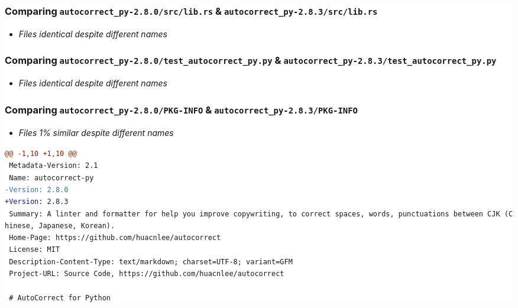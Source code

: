### Comparing `autocorrect_py-2.8.0/src/lib.rs` & `autocorrect_py-2.8.3/src/lib.rs`

 * *Files identical despite different names*

### Comparing `autocorrect_py-2.8.0/test_autocorrect_py.py` & `autocorrect_py-2.8.3/test_autocorrect_py.py`

 * *Files identical despite different names*

### Comparing `autocorrect_py-2.8.0/PKG-INFO` & `autocorrect_py-2.8.3/PKG-INFO`

 * *Files 1% similar despite different names*

```diff
@@ -1,10 +1,10 @@
 Metadata-Version: 2.1
 Name: autocorrect-py
-Version: 2.8.0
+Version: 2.8.3
 Summary: A linter and formatter for help you improve copywriting, to correct spaces, words, punctuations between CJK (Chinese, Japanese, Korean).
 Home-Page: https://github.com/huacnlee/autocorrect
 License: MIT
 Description-Content-Type: text/markdown; charset=UTF-8; variant=GFM
 Project-URL: Source Code, https://github.com/huacnlee/autocorrect
 
 # AutoCorrect for Python
```


